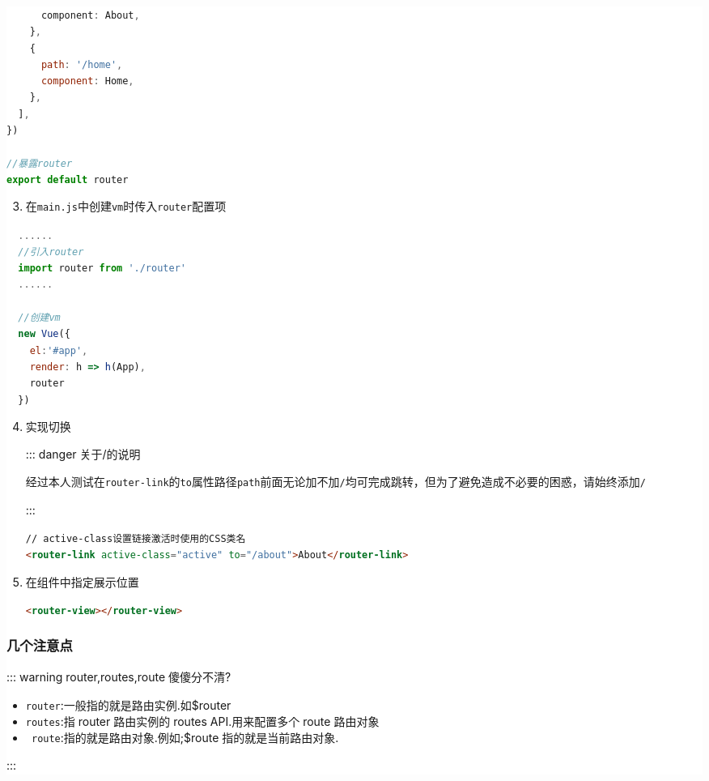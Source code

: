```js
      component: About,
    },
    {
      path: '/home',
      component: Home,
    },
  ],
})

//暴露router
export default router
```

3. 在`main.js`中创建`vm`时传入`router`配置项

```js
  ......
  //引入router
  import router from './router'
  ......

  //创建vm
  new Vue({
  	el:'#app',
  	render: h => h(App),
  	router
  })
```

4. 实现切换

   ::: danger 关于/的说明

   经过本人测试在`router-link`的`to`属性路径`path`前面无论加不加`/`均可完成跳转，但为了避免造成不必要的困惑，请始终添加`/`

   :::

   ```html
   // active-class设置链接激活时使用的CSS类名
   <router-link active-class="active" to="/about">About</router-link>
   ```

5. 在组件中指定展示位置

   ```html
   <router-view></router-view>
   ```

### 几个注意点

::: warning router,routes,route 傻傻分不清?

- `router`:一般指的就是路由实例.如$router
- `routes`:指 router 路由实例的 routes API.用来配置多个 route 路由对象
- ` route`:指的就是路由对象.例如;$route 指的就是当前路由对象.

:::
